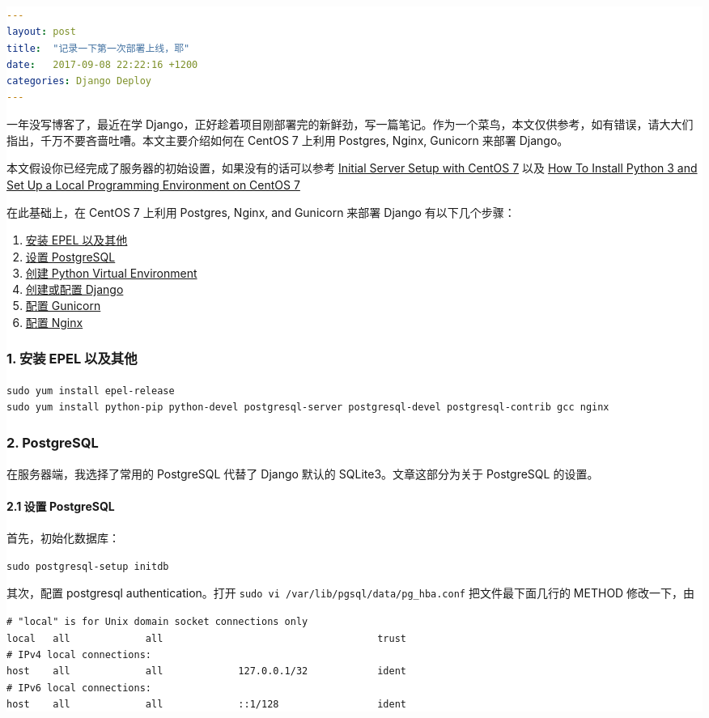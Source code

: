 ```yaml
---
layout: post
title:  "记录一下第一次部署上线，耶"
date:   2017-09-08 22:22:16 +1200
categories: Django Deploy
---
```


一年没写博客了，最近在学 Django，正好趁着项目刚部署完的新鲜劲，写一篇笔记。作为一个菜鸟，本文仅供参考，如有错误，请大大们指出，千万不要吝啬吐嘈。本文主要介绍如何在 CentOS 7 上利用 Postgres, Nginx, Gunicorn 来部署 Django。

本文假设你已经完成了服务器的初始设置，如果没有的话可以参考 [Initial Server Setup with CentOS 7](https://www.digitalocean.com/community/tutorials/initial-server-setup-with-centos-7) 以及 [How To Install Python 3 and Set Up a Local Programming Environment on CentOS 7](https://www.digitalocean.com/community/tutorials/how-to-install-python-3-and-set-up-a-local-programming-environment-on-centos-7)

在此基础上，在 CentOS 7 上利用 Postgres, Nginx, and Gunicorn 来部署 Django 有以下几个步骤：

1. <a href="#epel">安装 EPEL 以及其他</a>
2. <a href="#postgresql">设置 PostgreSQL</a>
3. <a href="virtualenv">创建 Python Virtual Environment</a>
4. <a href="#django">创建或配置 Django</a>
5. <a href="#gunicorn">配置 Gunicorn</a>
6. <a href="#nginx">配置 Nginx</a>

### <span id="epel">1. 安装 EPEL 以及其他</span>
```
sudo yum install epel-release
sudo yum install python-pip python-devel postgresql-server postgresql-devel postgresql-contrib gcc nginx 
```

### <span id="postgresql">2. PostgreSQL</span>

在服务器端，我选择了常用的 PostgreSQL 代替了 Django 默认的 SQLite3。文章这部分为关于 PostgreSQL 的设置。

#### 2.1 设置 PostgreSQL

首先，初始化数据库：

```
sudo postgresql-setup initdb
```
其次，配置 postgresql authentication。打开 `sudo vi /var/lib/pgsql/data/pg_hba.conf` 把文件最下面几行的 METHOD 修改一下，由


```
# "local" is for Unix domain socket connections only
local   all             all                                     trust
# IPv4 local connections:
host    all             all             127.0.0.1/32            ident
# IPv6 local connections:
host    all             all             ::1/128                 ident
```
